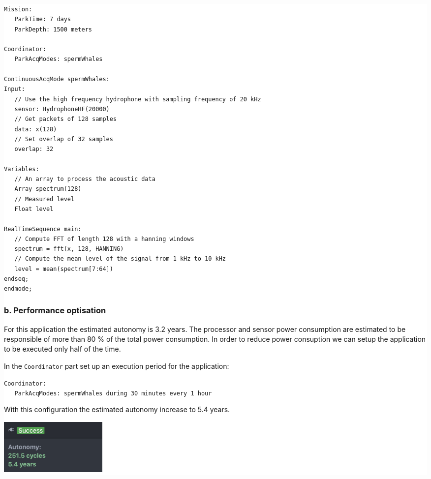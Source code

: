 ```
Mission:
   ParkTime: 7 days
   ParkDepth: 1500 meters

Coordinator:
   ParkAcqModes: spermWhales

ContinuousAcqMode spermWhales:
Input:
   // Use the high frequency hydrophone with sampling frequency of 20 kHz
   sensor: HydrophoneHF(20000)
   // Get packets of 128 samples
   data: x(128)
   // Set overlap of 32 samples
   overlap: 32

Variables:
   // An array to process the acoustic data 
   Array spectrum(128)
   // Measured level
   Float level
   
RealTimeSequence main:
   // Compute FFT of length 128 with a hanning windows
   spectrum = fft(x, 128, HANNING)
   // Compute the mean level of the signal from 1 kHz to 10 kHz
   level = mean(spectrum[7:64])
endseq;
endmode;
```

### b. Performance optisation

For this application the estimated autonomy is 3.2 years. The processor and sensor power consumption are estimated to be responsible of more than 80 % of the total power consumption. In order to reduce power consuption we can setup the application to be executed only half of the time.

In the `Coordinator` part set up an execution period for the application:
```
Coordinator:
   ParkAcqModes: spermWhales during 30 minutes every 1 hour
```

With this configuration the estimated autonomy increase to 5.4 years.

<img src="../images/sperm-whales/EnergyConsumption.png" width="200"/>

